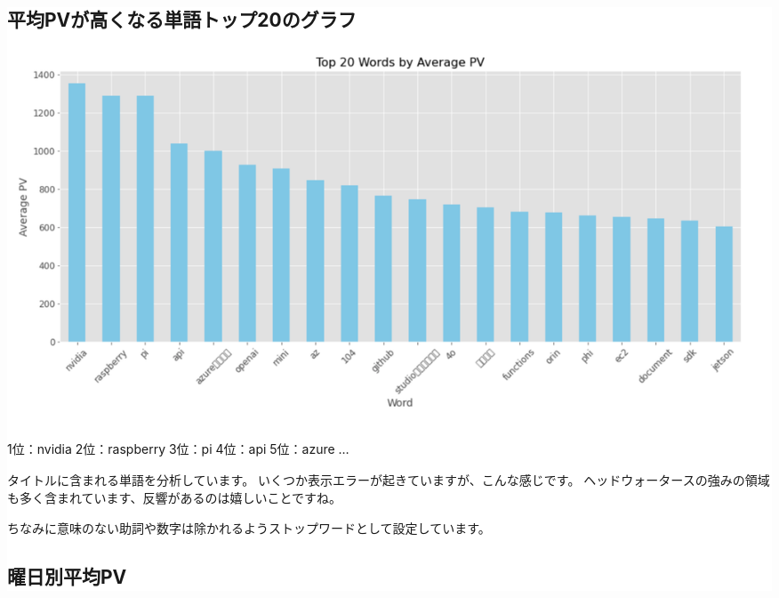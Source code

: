 ## 平均PVが高くなる単語トップ20のグラフ

![平均PVが高い単語トップ20のグラフ](/images/zenntop20.png)

1位：nvidia
2位：raspberry
3位：pi
4位：api
5位：azure
…

タイトルに含まれる単語を分析しています。
いくつか表示エラーが起きていますが、こんな感じです。
ヘッドウォータースの強みの領域も多く含まれています、反響があるのは嬉しいことですね。

ちなみに意味のない助詞や数字は除かれるようストップワードとして設定しています。

## 曜日別平均PV
